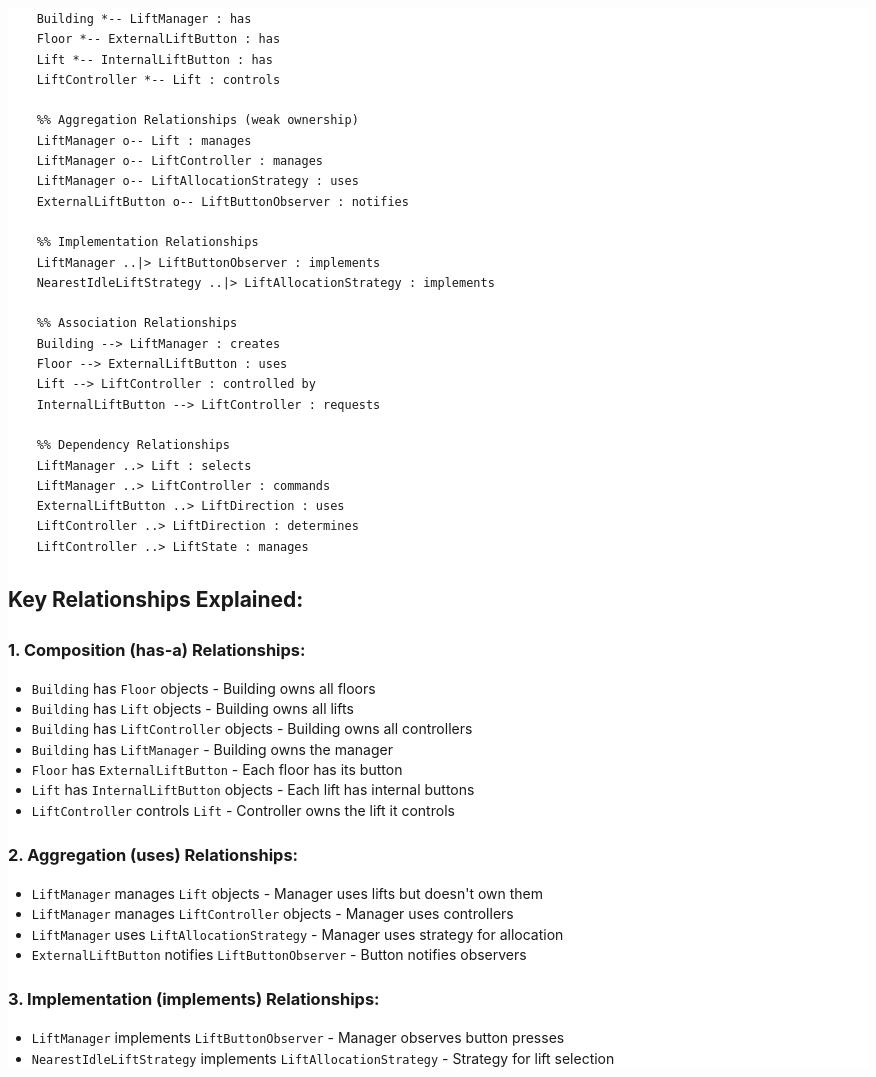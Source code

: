 ```mermaid
    Building *-- LiftManager : has
    Floor *-- ExternalLiftButton : has
    Lift *-- InternalLiftButton : has
    LiftController *-- Lift : controls

    %% Aggregation Relationships (weak ownership)
    LiftManager o-- Lift : manages
    LiftManager o-- LiftController : manages
    LiftManager o-- LiftAllocationStrategy : uses
    ExternalLiftButton o-- LiftButtonObserver : notifies

    %% Implementation Relationships
    LiftManager ..|> LiftButtonObserver : implements
    NearestIdleLiftStrategy ..|> LiftAllocationStrategy : implements

    %% Association Relationships
    Building --> LiftManager : creates
    Floor --> ExternalLiftButton : uses
    Lift --> LiftController : controlled by
    InternalLiftButton --> LiftController : requests

    %% Dependency Relationships
    LiftManager ..> Lift : selects
    LiftManager ..> LiftController : commands
    ExternalLiftButton ..> LiftDirection : uses
    LiftController ..> LiftDirection : determines
    LiftController ..> LiftState : manages
```

## Key Relationships Explained:

### 1. **Composition (has-a) Relationships:**
- `Building` has `Floor` objects - Building owns all floors
- `Building` has `Lift` objects - Building owns all lifts
- `Building` has `LiftController` objects - Building owns all controllers
- `Building` has `LiftManager` - Building owns the manager
- `Floor` has `ExternalLiftButton` - Each floor has its button
- `Lift` has `InternalLiftButton` objects - Each lift has internal buttons
- `LiftController` controls `Lift` - Controller owns the lift it controls

### 2. **Aggregation (uses) Relationships:**
- `LiftManager` manages `Lift` objects - Manager uses lifts but doesn't own them
- `LiftManager` manages `LiftController` objects - Manager uses controllers
- `LiftManager` uses `LiftAllocationStrategy` - Manager uses strategy for allocation
- `ExternalLiftButton` notifies `LiftButtonObserver` - Button notifies observers

### 3. **Implementation (implements) Relationships:**
- `LiftManager` implements `LiftButtonObserver` - Manager observes button presses
- `NearestIdleLiftStrategy` implements `LiftAllocationStrategy` - Strategy for lift selection

